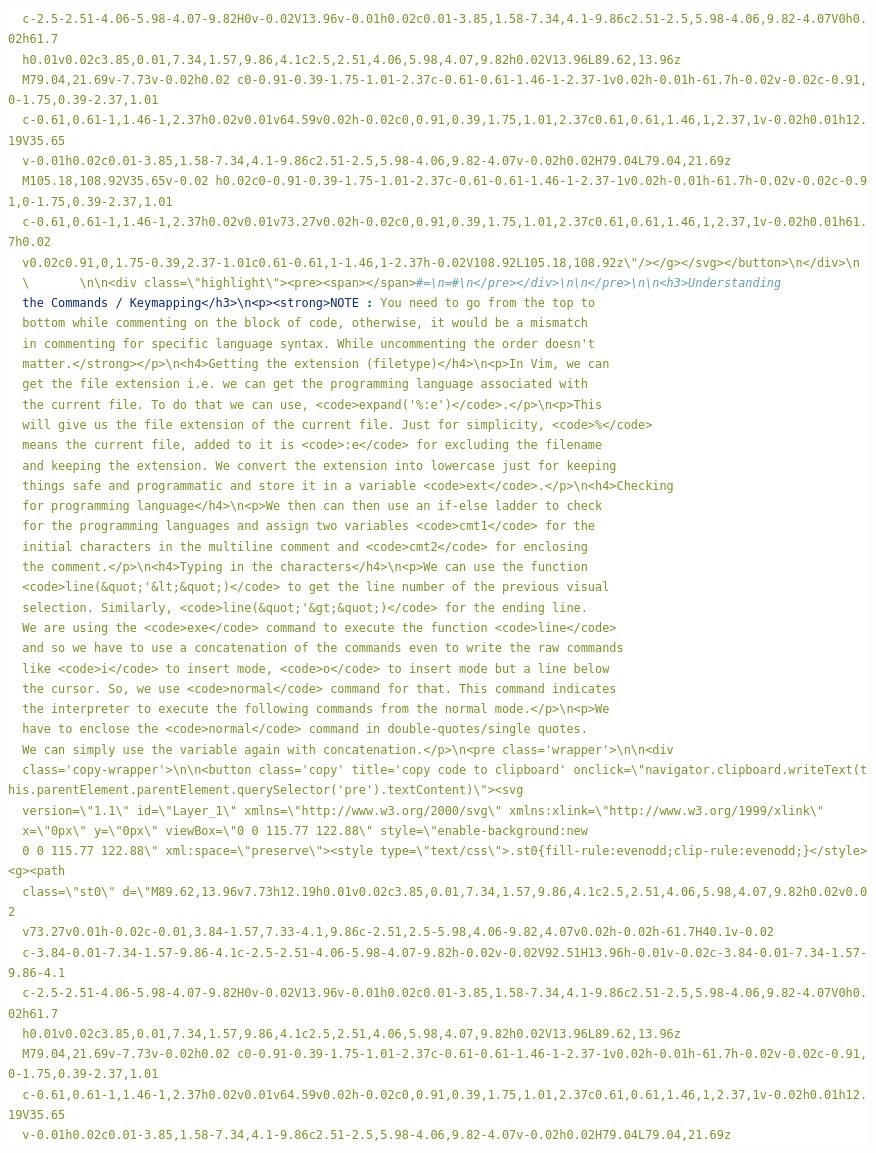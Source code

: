 ```yaml
  c-2.5-2.51-4.06-5.98-4.07-9.82H0v-0.02V13.96v-0.01h0.02c0.01-3.85,1.58-7.34,4.1-9.86c2.51-2.5,5.98-4.06,9.82-4.07V0h0.02h61.7
  h0.01v0.02c3.85,0.01,7.34,1.57,9.86,4.1c2.5,2.51,4.06,5.98,4.07,9.82h0.02V13.96L89.62,13.96z
  M79.04,21.69v-7.73v-0.02h0.02 c0-0.91-0.39-1.75-1.01-2.37c-0.61-0.61-1.46-1-2.37-1v0.02h-0.01h-61.7h-0.02v-0.02c-0.91,0-1.75,0.39-2.37,1.01
  c-0.61,0.61-1,1.46-1,2.37h0.02v0.01v64.59v0.02h-0.02c0,0.91,0.39,1.75,1.01,2.37c0.61,0.61,1.46,1,2.37,1v-0.02h0.01h12.19V35.65
  v-0.01h0.02c0.01-3.85,1.58-7.34,4.1-9.86c2.51-2.5,5.98-4.06,9.82-4.07v-0.02h0.02H79.04L79.04,21.69z
  M105.18,108.92V35.65v-0.02 h0.02c0-0.91-0.39-1.75-1.01-2.37c-0.61-0.61-1.46-1-2.37-1v0.02h-0.01h-61.7h-0.02v-0.02c-0.91,0-1.75,0.39-2.37,1.01
  c-0.61,0.61-1,1.46-1,2.37h0.02v0.01v73.27v0.02h-0.02c0,0.91,0.39,1.75,1.01,2.37c0.61,0.61,1.46,1,2.37,1v-0.02h0.01h61.7h0.02
  v0.02c0.91,0,1.75-0.39,2.37-1.01c0.61-0.61,1-1.46,1-2.37h-0.02V108.92L105.18,108.92z\"/></g></svg></button>\n</div>\n
  \       \n\n<div class=\"highlight\"><pre><span></span>#=\n=#\n</pre></div>\n\n</pre>\n\n<h3>Understanding
  the Commands / Keymapping</h3>\n<p><strong>NOTE : You need to go from the top to
  bottom while commenting on the block of code, otherwise, it would be a mismatch
  in commenting for specific language syntax. While uncommenting the order doesn't
  matter.</strong></p>\n<h4>Getting the extension (filetype)</h4>\n<p>In Vim, we can
  get the file extension i.e. we can get the programming language associated with
  the current file. To do that we can use, <code>expand('%:e')</code>.</p>\n<p>This
  will give us the file extension of the current file. Just for simplicity, <code>%</code>
  means the current file, added to it is <code>:e</code> for excluding the filename
  and keeping the extension. We convert the extension into lowercase just for keeping
  things safe and programmatic and store it in a variable <code>ext</code>.</p>\n<h4>Checking
  for programming language</h4>\n<p>We then can then use an if-else ladder to check
  for the programming languages and assign two variables <code>cmt1</code> for the
  initial characters in the multiline comment and <code>cmt2</code> for enclosing
  the comment.</p>\n<h4>Typing in the characters</h4>\n<p>We can use the function
  <code>line(&quot;'&lt;&quot;)</code> to get the line number of the previous visual
  selection. Similarly, <code>line(&quot;'&gt;&quot;)</code> for the ending line.
  We are using the <code>exe</code> command to execute the function <code>line</code>
  and so we have to use a concatenation of the commands even to write the raw commands
  like <code>i</code> to insert mode, <code>o</code> to insert mode but a line below
  the cursor. So, we use <code>normal</code> command for that. This command indicates
  the interpreter to execute the following commands from the normal mode.</p>\n<p>We
  have to enclose the <code>normal</code> command in double-quotes/single quotes.
  We can simply use the variable again with concatenation.</p>\n<pre class='wrapper'>\n\n<div
  class='copy-wrapper'>\n\n<button class='copy' title='copy code to clipboard' onclick=\"navigator.clipboard.writeText(this.parentElement.parentElement.querySelector('pre').textContent)\"><svg
  version=\"1.1\" id=\"Layer_1\" xmlns=\"http://www.w3.org/2000/svg\" xmlns:xlink=\"http://www.w3.org/1999/xlink\"
  x=\"0px\" y=\"0px\" viewBox=\"0 0 115.77 122.88\" style=\"enable-background:new
  0 0 115.77 122.88\" xml:space=\"preserve\"><style type=\"text/css\">.st0{fill-rule:evenodd;clip-rule:evenodd;}</style><g><path
  class=\"st0\" d=\"M89.62,13.96v7.73h12.19h0.01v0.02c3.85,0.01,7.34,1.57,9.86,4.1c2.5,2.51,4.06,5.98,4.07,9.82h0.02v0.02
  v73.27v0.01h-0.02c-0.01,3.84-1.57,7.33-4.1,9.86c-2.51,2.5-5.98,4.06-9.82,4.07v0.02h-0.02h-61.7H40.1v-0.02
  c-3.84-0.01-7.34-1.57-9.86-4.1c-2.5-2.51-4.06-5.98-4.07-9.82h-0.02v-0.02V92.51H13.96h-0.01v-0.02c-3.84-0.01-7.34-1.57-9.86-4.1
  c-2.5-2.51-4.06-5.98-4.07-9.82H0v-0.02V13.96v-0.01h0.02c0.01-3.85,1.58-7.34,4.1-9.86c2.51-2.5,5.98-4.06,9.82-4.07V0h0.02h61.7
  h0.01v0.02c3.85,0.01,7.34,1.57,9.86,4.1c2.5,2.51,4.06,5.98,4.07,9.82h0.02V13.96L89.62,13.96z
  M79.04,21.69v-7.73v-0.02h0.02 c0-0.91-0.39-1.75-1.01-2.37c-0.61-0.61-1.46-1-2.37-1v0.02h-0.01h-61.7h-0.02v-0.02c-0.91,0-1.75,0.39-2.37,1.01
  c-0.61,0.61-1,1.46-1,2.37h0.02v0.01v64.59v0.02h-0.02c0,0.91,0.39,1.75,1.01,2.37c0.61,0.61,1.46,1,2.37,1v-0.02h0.01h12.19V35.65
  v-0.01h0.02c0.01-3.85,1.58-7.34,4.1-9.86c2.51-2.5,5.98-4.06,9.82-4.07v-0.02h0.02H79.04L79.04,21.69z
```